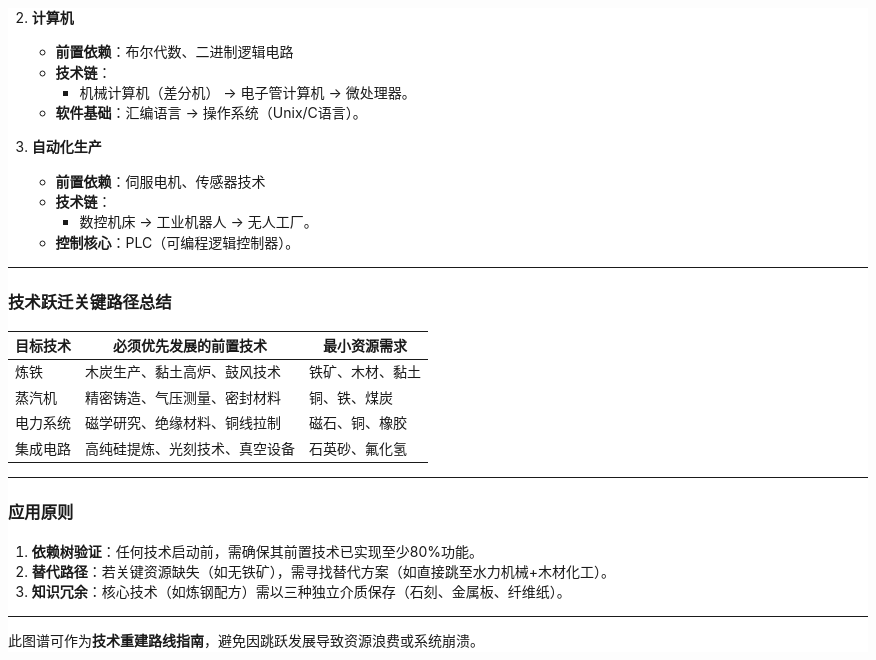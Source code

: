 2. **计算机**  
   - **前置依赖**：布尔代数、二进制逻辑电路  
   - **技术链**：  
     - 机械计算机（差分机） → 电子管计算机 → 微处理器。  
   - **软件基础**：汇编语言 → 操作系统（Unix/C语言）。

3. **自动化生产**  
   - **前置依赖**：伺服电机、传感器技术  
   - **技术链**：  
     - 数控机床 → 工业机器人 → 无人工厂。  
   - **控制核心**：PLC（可编程逻辑控制器）。

---

### **技术跃迁关键路径总结**
| **目标技术** | **必须优先发展的前置技术** | **最小资源需求** |
|--------------|----------------------------|------------------|
| 炼铁         | 木炭生产、黏土高炉、鼓风技术 | 铁矿、木材、黏土 |
| 蒸汽机       | 精密铸造、气压测量、密封材料 | 铜、铁、煤炭     |
| 电力系统     | 磁学研究、绝缘材料、铜线拉制 | 磁石、铜、橡胶   |
| 集成电路     | 高纯硅提炼、光刻技术、真空设备 | 石英砂、氟化氢   |

---

### **应用原则**
1. **依赖树验证**：任何技术启动前，需确保其前置技术已实现至少80%功能。  
2. **替代路径**：若关键资源缺失（如无铁矿），需寻找替代方案（如直接跳至水力机械+木材化工）。  
3. **知识冗余**：核心技术（如炼钢配方）需以三种独立介质保存（石刻、金属板、纤维纸）。

---

此图谱可作为**技术重建路线指南**，避免因跳跃发展导致资源浪费或系统崩溃。
